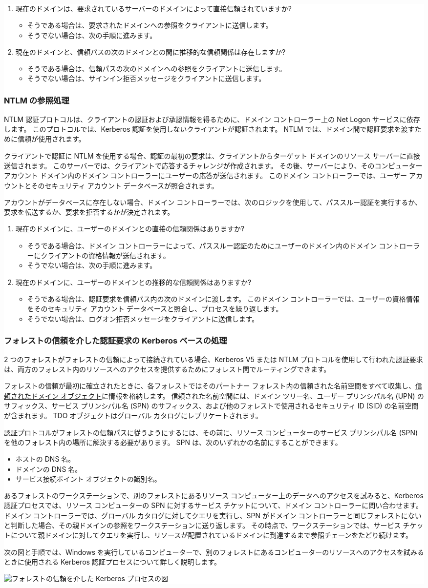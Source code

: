 1. 現在のドメインは、要求されているサーバーのドメインによって直接信頼されていますか?
    * そうである場合は、要求されたドメインへの参照をクライアントに送信します。
    * そうでない場合は、次の手順に進みます。

2. 現在のドメインと、信頼パスの次のドメインとの間に推移的な信頼関係は存在しますか?
    * そうである場合は、信頼パスの次のドメインへの参照をクライアントに送信します。
    * そうでない場合は、サインイン拒否メッセージをクライアントに送信します。

### <a name="ntlm-referral-processing"></a>NTLM の参照処理

NTLM 認証プロトコルは、クライアントの認証および承認情報を得るために、ドメイン コントローラー上の Net Logon サービスに依存します。 このプロトコルでは、Kerberos 認証を使用しないクライアントが認証されます。 NTLM では、ドメイン間で認証要求を渡すために信頼が使用されます。

クライアントで認証に NTLM を使用する場合、認証の最初の要求は、クライアントからターゲット ドメインのリソース サーバーに直接送信されます。 このサーバーでは、クライアントで応答するチャレンジが作成されます。 その後、サーバーにより、そのコンピューター アカウント ドメイン内のドメイン コントローラーにユーザーの応答が送信されます。 このドメイン コントローラーでは、ユーザー アカウントとそのセキュリティ アカウント データベースが照合されます。

アカウントがデータベースに存在しない場合、ドメイン コントローラーでは、次のロジックを使用して、パススルー認証を実行するか、要求を転送するか、要求を拒否するかが決定されます。

1. 現在のドメインに、ユーザーのドメインとの直接の信頼関係はありますか?
    * そうである場合は、ドメイン コントローラーによって、パススルー認証のためにユーザーのドメイン内のドメイン コントローラーにクライアントの資格情報が送信されます。
    * そうでない場合は、次の手順に進みます。

2. 現在のドメインに、ユーザーのドメインとの推移的な信頼関係はありますか?
    * そうである場合は、認証要求を信頼パス内の次のドメインに渡します。 このドメイン コントローラーでは、ユーザーの資格情報をそのセキュリティ アカウント データベースと照合し、プロセスを繰り返します。
    * そうでない場合は、ログオン拒否メッセージをクライアントに送信します。

### <a name="kerberos-based-processing-of-authentication-requests-over-forest-trusts"></a>フォレストの信頼を介した認証要求の Kerberos ベースの処理

2 つのフォレストがフォレストの信頼によって接続されている場合、Kerberos V5 または NTLM プロトコルを使用して行われた認証要求は、両方のフォレスト内のリソースへのアクセスを提供するためにフォレスト間でルーティングできます。

フォレストの信頼が最初に確立されたときに、各フォレストではそのパートナー フォレスト内の信頼された名前空間をすべて収集し、[信頼されたドメイン オブジェクト](#trusted-domain-object)に情報を格納します。 信頼された名前空間には、ドメイン ツリー名、ユーザー プリンシパル名 (UPN) のサフィックス、サービス プリンシパル名 (SPN) のサフィックス、および他のフォレストで使用されるセキュリティ ID (SID) の名前空間が含まれます。 TDO オブジェクトはグローバル カタログにレプリケートされます。

認証プロトコルがフォレストの信頼パスに従うようにするには、その前に、リソース コンピューターのサービス プリンシパル名 (SPN) を他のフォレスト内の場所に解決する必要があります。 SPN は、次のいずれかの名前にすることができます。

* ホストの DNS 名。
* ドメインの DNS 名。
* サービス接続ポイント オブジェクトの識別名。

あるフォレストのワークステーションで、別のフォレストにあるリソース コンピューター上のデータへのアクセスを試みると、Kerberos 認証プロセスでは、リソース コンピューターの SPN に対するサービス チケットについて、ドメイン コントローラーに問い合わせます。 ドメイン コントローラーでは、グローバル カタログに対してクエリを実行し、SPN がドメイン コントローラーと同じフォレストにないと判断した場合、その親ドメインの参照をワークステーションに送り返します。 その時点で、ワークステーションでは、サービス チケットについて親ドメインに対してクエリを実行し、リソースが配置されているドメインに到達するまで参照チェーンをたどり続けます。

次の図と手順では、Windows を実行しているコンピューターで、別のフォレストにあるコンピューターのリソースへのアクセスを試みるときに使用される Kerberos 認証プロセスについて詳しく説明します。

![フォレストの信頼を介した Kerberos プロセスの図](media/concepts-forest-trust/kerberos-over-forest-trust-process-diagram.png)
